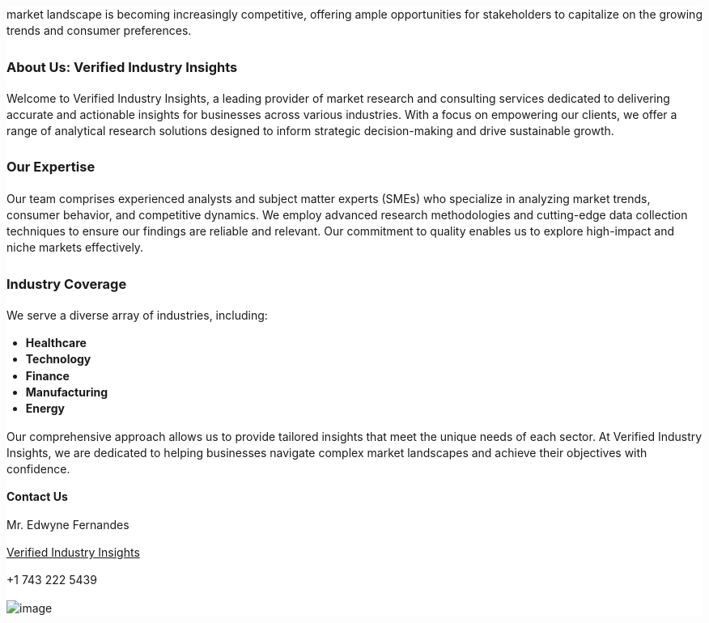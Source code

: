 market landscape is becoming increasingly competitive, offering ample opportunities for stakeholders to capitalize on the growing trends and consumer preferences.</p><h3>About Us: Verified Industry Insights</h3><p>Welcome to Verified Industry Insights, a leading provider of market research and consulting services dedicated to delivering accurate and actionable insights for businesses across various industries. With a focus on empowering our clients, we offer a range of analytical research solutions designed to inform strategic decision-making and drive sustainable growth.</p><h3>Our Expertise</h3><p>Our team comprises experienced analysts and subject matter experts (SMEs) who specialize in analyzing market trends, consumer behavior, and competitive dynamics. We employ advanced research methodologies and cutting-edge data collection techniques to ensure our findings are reliable and relevant. Our commitment to quality enables us to explore high-impact and niche markets effectively.</p><h3>Industry Coverage</h3><p>We serve a diverse array of industries, including:</p><ul><li><strong>Healthcare</strong></li><li><strong>Technology</strong></li><li><strong>Finance</strong></li><li><strong>Manufacturing</strong></li><li><strong>Energy</strong></li></ul><p>Our comprehensive approach allows us to provide tailored insights that meet the unique needs of each sector. At Verified Industry Insights, we are dedicated to helping businesses navigate complex market landscapes and achieve their objectives with confidence.</p><p><strong>Contact Us</strong></p><p>Mr. Edwyne Fernandes</p><p><a href="https://www.verifiedindustryinsights.com/">Verified Industry Insights</a></p><p>+1 743 222 5439</p>
![image](https://github.com/user-attachments/assets/8f88984e-2ed8-4b49-b532-78303fd49148)
